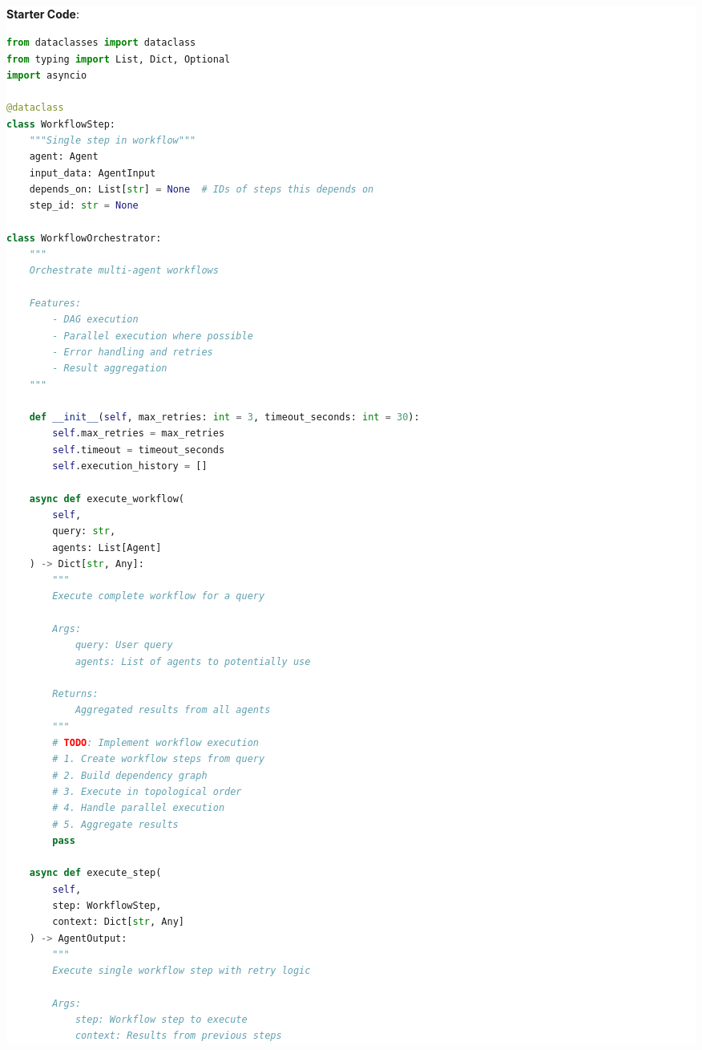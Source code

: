 **Starter Code**:
```python
from dataclasses import dataclass
from typing import List, Dict, Optional
import asyncio

@dataclass
class WorkflowStep:
    """Single step in workflow"""
    agent: Agent
    input_data: AgentInput
    depends_on: List[str] = None  # IDs of steps this depends on
    step_id: str = None

class WorkflowOrchestrator:
    """
    Orchestrate multi-agent workflows

    Features:
        - DAG execution
        - Parallel execution where possible
        - Error handling and retries
        - Result aggregation
    """

    def __init__(self, max_retries: int = 3, timeout_seconds: int = 30):
        self.max_retries = max_retries
        self.timeout = timeout_seconds
        self.execution_history = []

    async def execute_workflow(
        self,
        query: str,
        agents: List[Agent]
    ) -> Dict[str, Any]:
        """
        Execute complete workflow for a query

        Args:
            query: User query
            agents: List of agents to potentially use

        Returns:
            Aggregated results from all agents
        """
        # TODO: Implement workflow execution
        # 1. Create workflow steps from query
        # 2. Build dependency graph
        # 3. Execute in topological order
        # 4. Handle parallel execution
        # 5. Aggregate results
        pass

    async def execute_step(
        self,
        step: WorkflowStep,
        context: Dict[str, Any]
    ) -> AgentOutput:
        """
        Execute single workflow step with retry logic

        Args:
            step: Workflow step to execute
            context: Results from previous steps
```